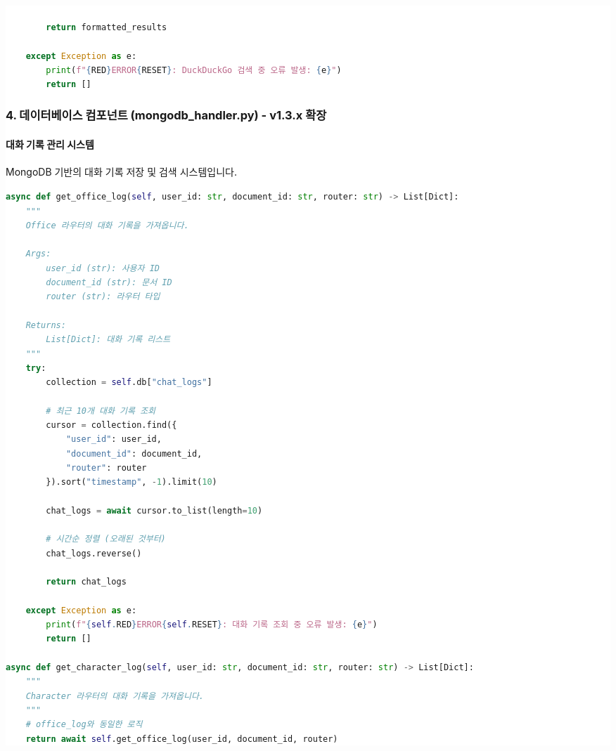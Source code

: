 ```python
            
        return formatted_results
        
    except Exception as e:
        print(f"{RED}ERROR{RESET}: DuckDuckGo 검색 중 오류 발생: {e}")
        return []
```

### 4. 데이터베이스 컴포넌트 (mongodb_handler.py) - v1.3.x 확장

#### 대화 기록 관리 시스템
MongoDB 기반의 대화 기록 저장 및 검색 시스템입니다.

```python
async def get_office_log(self, user_id: str, document_id: str, router: str) -> List[Dict]:
    """
    Office 라우터의 대화 기록을 가져옵니다.
    
    Args:
        user_id (str): 사용자 ID
        document_id (str): 문서 ID
        router (str): 라우터 타입
        
    Returns:
        List[Dict]: 대화 기록 리스트
    """
    try:
        collection = self.db["chat_logs"]
        
        # 최근 10개 대화 기록 조회
        cursor = collection.find({
            "user_id": user_id,
            "document_id": document_id,
            "router": router
        }).sort("timestamp", -1).limit(10)
        
        chat_logs = await cursor.to_list(length=10)
        
        # 시간순 정렬 (오래된 것부터)
        chat_logs.reverse()
        
        return chat_logs
        
    except Exception as e:
        print(f"{self.RED}ERROR{self.RESET}: 대화 기록 조회 중 오류 발생: {e}")
        return []

async def get_character_log(self, user_id: str, document_id: str, router: str) -> List[Dict]:
    """
    Character 라우터의 대화 기록을 가져옵니다.
    """
    # office_log와 동일한 로직
    return await self.get_office_log(user_id, document_id, router)
```
